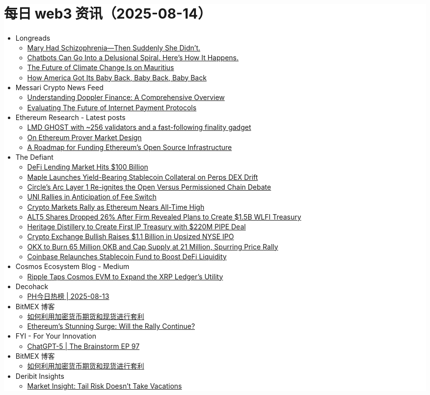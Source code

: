# 每日 web3 资讯（2025-08-14）

- Longreads
  - [Mary Had Schizophrenia—Then Suddenly She Didn’t.](https://longreads.com/2025/08/13/mary-had-schizophrenia-then-suddenly-she-didnt/)
  - [Chatbots Can Go Into a Delusional Spiral. Here’s How It Happens.](https://longreads.com/2025/08/13/chatbots-can-go-into-a-delusional-spiral-heres-how-it-happens/)
  - [The Future of Climate Change Is on Mauritius](https://longreads.com/2025/08/13/mauritius-climate-crisis/)
  - [How America Got Its Baby Back, Baby Back, Baby Back](https://longreads.com/2025/08/13/how-america-got-its-baby-back-baby-back-baby-back/)
- Messari Crypto News Feed
  - [Understanding Doppler Finance: A Comprehensive Overview](https://messari.io/article/understanding-doppler-finance-a-comprehensive-overview)
  - [Evaluating The Future of Internet Payment Protocols](https://messari.io/article/evaluating-the-future-of-internet-payment-protocols)
- Ethereum Research - Latest posts
  - [LMD GHOST with ~256 validators and a fast-following finality gadget](https://ethresear.ch/t/lmd-ghost-with-256-validators-and-a-fast-following-finality-gadget/22856#post_17)
  - [On Ethereum Prover Market Design](https://ethresear.ch/t/on-ethereum-prover-market-design/22916#post_1)
  - [A Roadmap for Funding Ethereum’s Open Source Infrastructure](https://ethresear.ch/t/a-roadmap-for-funding-ethereum-s-open-source-infrastructure/22278#post_12)
- The Defiant
  - [DeFi Lending Market Hits $100 Billion](https://thedefiant.io/news/defi/defi-lending-market-hits-usd100-billion)
  - [Maple Launches Yield-Bearing Stablecoin Collateral on Perps DEX Drift](https://thedefiant.io/news/defi/maple-finance-launches-yield-bearing-syrupusdc-collateral-for-perps-on-drift)
  - [Circle’s Arc Layer 1 Re-ignites the Open Versus Permissioned Chain Debate](https://thedefiant.io/news/blockchains/circle-s-arc-layer-1-re-ignites-the-open-versus-permissioned-chain-debate)
  - [UNI Rallies in Anticipation of Fee Switch](https://thedefiant.io/news/defi/uni-rallies-in-anticipation-of-fee-switch)
  - [Crypto Markets Rally as Ethereum Nears All-Time High](https://thedefiant.io/news/markets/crypto-markets-rally-as-ethereum-nears-all-time-high)
  - [ALT5 Shares Dropped 26% After Firm Revealed Plans to Create $1.5B WLFI Treasury](https://thedefiant.io/news/tradfi-and-fintech/alt5-sigma-shares-dropped-after-wlfi-treasury-announcement)
  - [Heritage Distillery to Create First IP Treasury with $220M PIPE Deal](https://thedefiant.io/news/tradfi-and-fintech/heritage-distilling-to-create-first-ip-treasury-with-usd220m-pipe-deal)
  - [Crypto Exchange Bullish Raises $1.1 Billion in Upsized NYSE IPO](https://thedefiant.io/news/cefi/crypto-exchange-bullish-raises-1-1-billion-upsized-nyse-ipo-7d7a9834)
  - [OKX to Burn 65 Million OKB and Cap Supply at 21 Million, Spurring Price Rally](https://thedefiant.io/news/cefi/okx-to-burn-65-million-okb-cap-supply-21-million-spurring-price-rally-4f56ab35)
  - [Coinbase Relaunches Stablecoin Fund to Boost DeFi Liquidity](https://thedefiant.io/news/defi/coinbase-relaunches-stablecoin-fund-to-boost-defi-liquidity-279dcbff)
- Cosmos Ecosystem Blog - Medium
  - [Ripple Taps Cosmos EVM to Expand the XRP Ledger’s Utility](https://blog.cosmos.network/ripple-taps-cosmos-evm-to-expand-the-xrp-ledgers-utility-1f780da54bcc?source=rss----6c5d35b77e13---4)
- Decohack
  - [PH今日热榜 | 2025-08-13](https://decohack.com/producthunt-daily-2025-08-13/)
- BitMEX 博客
  - [如何利用加密货币期货和现货进行套利](https://blog.bitmex.com/zh_cn-how-to-arbitrage-with-crypto-futures-and-spot/)
  - [Ethereum’s Stunning Surge: Will the Rally Continue?](https://blog.bitmex.com/ethereums-stunning-surge/)
- FYI - For Your Innovation
  - [ChatGPT-5 | The Brainstorm EP 97](https://blubrry.com/fyi_podcast/147752360/chatgpt-5-the-brainstorm-ep-97/)
- BitMEX 博客
  - [如何利用加密货币期货和现货进行套利](https://blog.bitmex.com/zh_cn-how-to-arbitrage-with-crypto-futures-and-spot/)
- Deribit Insights
  - [Market Insight: Tail Risk Doesn’t Take Vacations](https://insights.deribit.com/market-insight/market-insight-tail-risk-doesnt-take-vacations/)